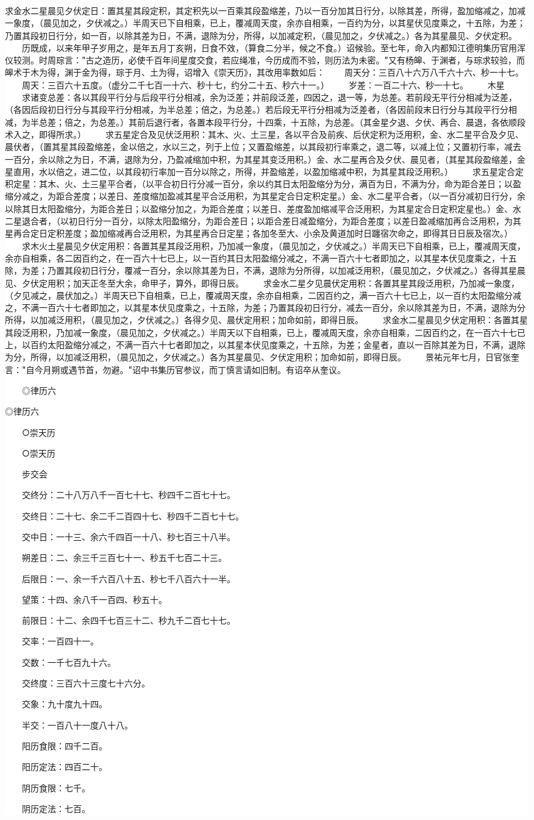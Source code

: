 求金水二星晨见夕伏定日：置其星其段定积，其定积先以一百乘其段盈缩差，乃以一百分加其日行分，以除其差，所得，盈加缩减之，加减一象度，（晨见加之，夕伏减之。）半周天已下自相乘，已上，覆减周天度，余亦自相乘，一百约为分，以其星伏见度乘之，十五除，为差；乃置其段初日行分，如一百，以除其差为日，不满，退除为分，所得，以加减定积，（晨见加之，夕伏减之。）各为其星晨见、夕伏定积。 　　历既成，以来年甲子岁用之，是年五月丁亥朔，日食不效，（算食二分半，候之不食。）诏候验。至七年，命入内都知江德明集历官用浑仪较测。时周琮言："古之造历，必使千百年间星度交食，若应绳准，今历成而不验，则历法为未密。"又有杨皞、于渊者，与琮求较验，而皞术于木为得，渊于金为得，琮于月、土为得，诏增入《崇天历》，其改用率数如后： 　　周天分：三百八十六万八千六十六、秒一十七。 　　周天：三百六十五度。（虚分二千七百一十六、秒十七，约分二十五、秒六十一。） 　　岁差：一百二十六、秒一十七。 　　木星 　　求诸变总差：各以其段平行分与后段平行分相减，余为泛差；并前段泛差，四因之，退一等，为总差。若前段无平行分相减为泛差，（各因后段初日行分与其段平行分相减，为半总差；倍之，为总差。）若后段无平行分相减为泛差者，（各因前段末日行分与其段平行分相减，为半总差；倍之，为总差。）其前后退行者，各置本段平行分，十四乘，十五除，为总差。（其金星夕退、夕伏、再合、晨退，各依顺段术入之，即得所求。） 　　求五星定合及见伏泛用积：其木、火、土三星，各以平合及前疾、后伏定积为泛用积，金、水二星平合及夕见、晨伏者，（置其星其段盈缩差，金以倍之，水以三之，列于上位；又置盈缩差，以其段初行率乘之，退二等，以减上位；又置初行率，减去一百分，余以除之为日，不满，退除为分，乃盈减缩加中积，为其星其变泛用积。）金、水二星再合及夕伏、晨见者，（其星其段盈缩差，金星直用，水以倍之，进二位，以其段初行率加一百分以除之，所得，并盈缩差，以盈加缩减中积，为其星其段泛用积。） 　　求五星定合定积定星：其木、火、土三星平合者，（以平合初日行分减一百分，余以约其日太阳盈缩分为分，满百为日，不满为分，命为距合差日；以盈缩分减之，为距合差度；以差日、差度缩加盈减其星平合泛用积，为其星定合日定积定星。）金、水二星平合者，（以一百分减初日行分，余以除其日太阳盈缩分，为距合差日；以盈缩分加之，为距合差度；以差日、差度盈加缩减平合泛用积，为其星定合日定积定星也。）金、水二星退合者，（以初日行分一百分，以除太阳盈缩分，为距合差日；以距合差日减盈缩分，为距合差度；以差日盈减缩加再合泛用积，为其星再合定日定积差度；盈加缩减再合泛用积，为其星再合日定星；各加冬至大、小余及黄道加时日躔宿次命之，即得其日日辰及宿次。） 　　求木火土星晨见夕伏定用积：各置其星其段泛用积，乃加减一象度，（晨见加之，夕伏减之。）半周天已下自相乘，已上，覆减周天度，余亦自相乘，各二因百约之，在一百六十七已上，以一百约其日太阳盈缩分减之，不满一百六十七者即加之，以其星本伏见度乘之，十五除，为差；乃置其段初日行分，覆减一百分，余以除其差为日，不满，退除为分所得，以加减泛用积，（晨见加之，夕伏减之。）各得其星晨见、夕伏定用积；加天正冬至大余，命甲子，算外，即得日辰。 　　求金水二星夕见晨伏定用积：各置其星其段泛用积，乃加减一象度，（夕见减之，晨伏加之。）半周天已下自相乘，已上，覆减周天度，余亦自相乘，二因百约之，满一百六十七已上，以一百约太阳盈缩分减之，不满一百六十七者即加之，以其星本伏见度乘之，十五除，为差；乃置其段初日行分，减去一百分，余以除其差为日，不满，退除为分所得，以加减泛用积，（晨见加之，夕伏减之。）各得夕见、晨伏定用积；加命如前，即得日辰。 　　求金水二星晨见夕伏定用积：各置其星其段泛用积，乃加减一象度，（晨见加之，夕伏减之。）半周天以下自相乘，已上，覆减周天度，余亦自相乘，二因百约之，在一百六十七已上，以百约太阳盈缩分减之，不满一百六十七者即加之，以其星本伏见度乘之，十五除，为差；金星者，直以一百除其差为日，不满，退除为分，所得，以加减泛用积，（晨见加之，夕伏减之。）各为其星晨见、夕伏定用积；加命如前，即得日辰。 　　景祐元年七月，日官张奎言："自今月朔或遇节首，勿避。"诏中书集历官参议，而丁慎言请如旧制。有诏卒从奎议。

　　◎律历六

◎律历六

　　○崇天历

　　○崇天历

　　步交会

　　交终分：二十八万八千一百七十七、秒四千二百七十七。

　　交终日：二十七、余二千二百四十七、秒四千二百七十七。

　　交中日：一十三、余六千四百一十八、秒七百三十八半。

　　朔差日：二、余三千三百七十一、秒五千七百二十三。

　　后限日：一、余一千六百八十五、秒七千八百六十一半。

　　望策：十四、余八千一百四、秒五十。

　　前限日：十二、余四千七百三十二、秒九千二百七十七。

　　交率：一百四十一。

　　交数：一千七百九十六。

　　交终度：三百六十三度七十六分。

　　交象：九十度九十四。

　　半交：一百八十一度八十八。

　　阳历食限：四千二百。

　　阳历定法：四百二十。

　　阴历食限：七千。

　　阴历定法：七百。
